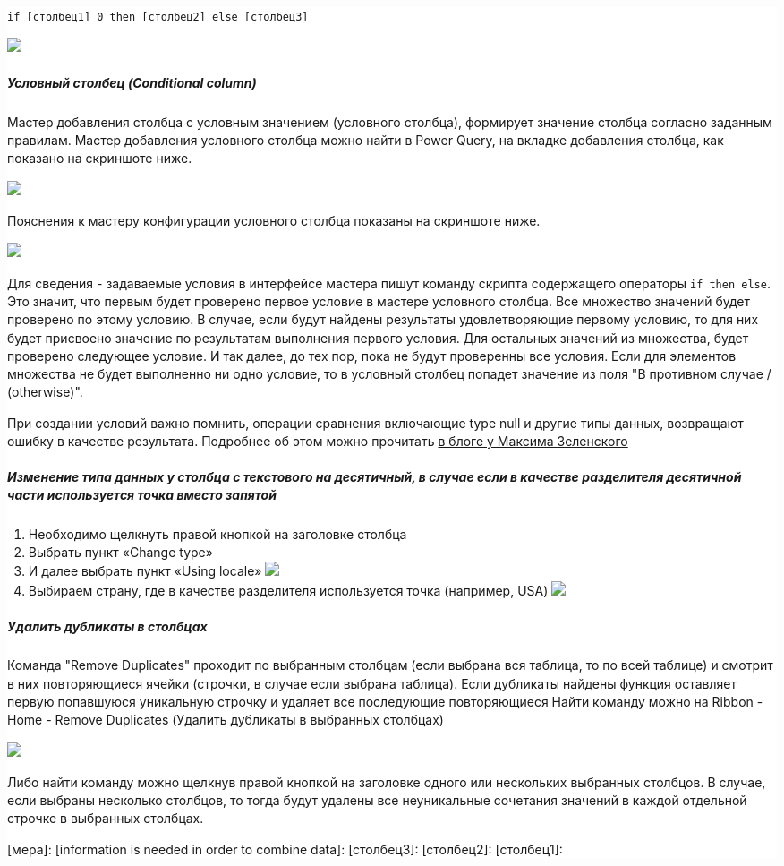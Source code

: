 `if [столбец1] 0 then [столбец2] else [столбец3]`

![](assets/ifthenelse1.png)

##### Условный столбец (Conditional column)

Мастер добавления столбца с условным значением (условного столбца), формирует значение столбца согласно заданным правилам. Мастер добавления условного столбца можно найти в Power Query, на вкладке добавления столбца, как показано на скриншоте ниже.

![](assets/ConditionalColumnManger1.png)

Пояснения к мастеру конфигурации условного столбца показаны на скриншоте ниже.

![](assets/conditional2.png)

Для сведения - задаваемые условия в интерфейсе мастера пишут команду скрипта содержащего операторы `if then else`. Это значит, что первым будет проверено первое условие в мастере условного столбца. Все множество значений будет проверено по этому условию. В случае, если будут найдены результаты удовлетворяющие первому условию, то для них будет присвоено значение по результатам выполнения первого условия. Для остальных значений из множества, будет проверено следующее условие. И так далее, до тех пор, пока не будут проверенны все условия. Если для элементов множества не будет выполненно ни одно условие, то в условный столбец попадет значение из поля "В противном случае / (otherwise)".

При создании условий важно помнить, операции сравнения включающие type null и другие типы данных, возвращают ошибку в качестве результата. Подробнее об этом можно прочитать [в блоге у Максима Зеленского](http://excel-inside.pro/ru/blog/2018/05/17/%D1%81%D1%80%D0%B0%D0%B2%D0%BD%D0%B5%D0%BD%D0%B8%D0%B5-%D0%B7%D0%BD%D0%B0%D1%87%D0%B5%D0%BD%D0%B8%D0%B9-null-%D0%B2-power-query/)


##### Изменение типа данных у столбца с текстового на десятичный, в случае если в качестве разделителя десятичной части используется точка вместо запятой

1. Необходимо щелкнуть правой кнопкой на заголовке столбца
2. Выбрать пункт «Change type»
3. И далее выбрать пункт «Using locale»
  ![](assets/changeAsLocale.png)
4. Выбираем страну, где в качестве разделителя используется точка (например, USA)
  ![](assets/changeAsLocale2.png)

##### Удалить дубликаты в столбцах

Команда "Remove Duplicates" проходит по выбранным столбцам (если выбрана вся таблица, то по всей таблице) и смотрит в них повторяющиеся ячейки (строчки, в случае если выбрана таблица). Если дубликаты найдены функция оставляет первую попавшуюся уникальную строчку и удаляет все последующие повторяющиеся Найти команду можно на Ribbon - Home - Remove Duplicates (Удалить дубликаты в выбранных столбцах)

![](assets/removeDuplicates.png)

Либо найти команду можно щелкнув правой кнопкой на заголовке одного или нескольких выбранных столбцов. В случае, если выбраны несколько столбцов, то тогда будут удалены все неуникальные сочетания значений в каждой отдельной строчке в выбранных столбцах.


[мера]: [information is needed in order to combine data]: [столбец3]: [столбец2]: [столбец1]: